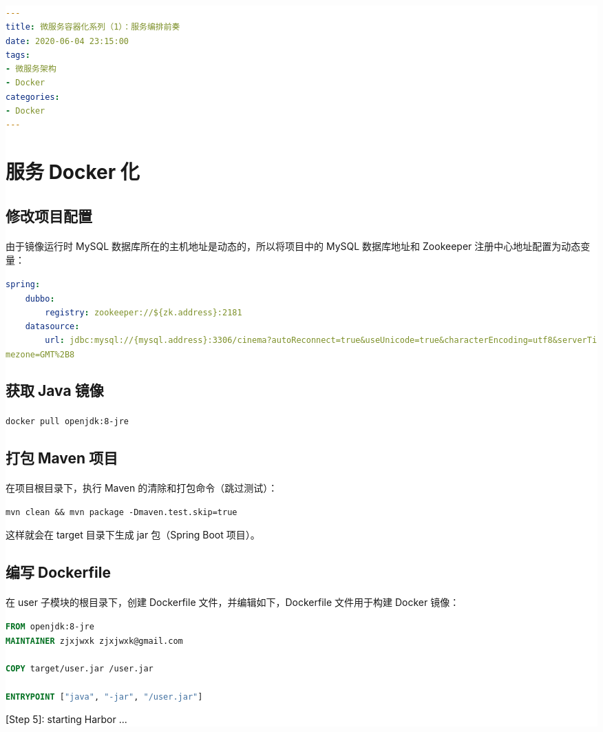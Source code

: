```yaml
---
title: 微服务容器化系列（1）：服务编排前奏
date: 2020-06-04 23:15:00
tags:
- 微服务架构
- Docker
categories:
- Docker
---
```


# 服务 Docker 化

## 修改项目配置

由于镜像运行时 MySQL 数据库所在的主机地址是动态的，所以将项目中的 MySQL 数据库地址和 Zookeeper 注册中心地址配置为动态变量：

```yaml
spring: 
	dubbo:
		registry: zookeeper://${zk.address}:2181
	datasource:
		url: jdbc:mysql://{mysql.address}:3306/cinema?autoReconnect=true&useUnicode=true&characterEncoding=utf8&serverTimezone=GMT%2B8
```

## 获取 Java 镜像

```shell
docker pull openjdk:8-jre
```

## 打包 Maven 项目

在项目根目录下，执行 Maven 的清除和打包命令（跳过测试）：

```shell
mvn clean && mvn package -Dmaven.test.skip=true
```

这样就会在 target 目录下生成 jar 包（Spring Boot 项目）。

## 编写 Dockerfile

在 user 子模块的根目录下，创建 Dockerfile 文件，并编辑如下，Dockerfile 文件用于构建 Docker 镜像：

```dockerfile
FROM openjdk:8-jre
MAINTAINER zjxjwxk zjxjwxk@gmail.com

COPY target/user.jar /user.jar

ENTRYPOINT ["java", "-jar", "/user.jar"]
```


[Step 5]: starting Harbor ...